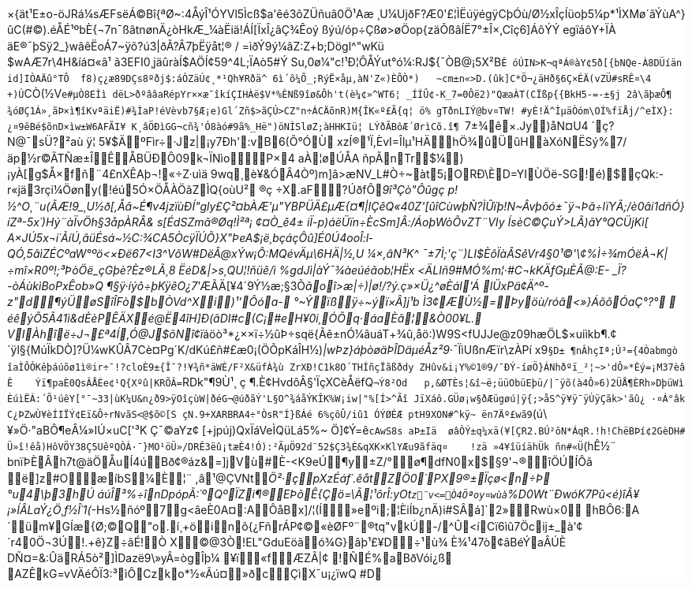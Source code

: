 ×{ät¹E±o-öJRá¼sÆFsëÁ©Bî{ªØ~:4ÅýÎ¹ÓYVl5Ìcß$a'êé3õZÜñuâ0Ö¹Aæ	¸U¼UjðF?Æ0'£¦ÌËúÿégÿCþÓù/Ø½xÎçÍüoþ5¼p*¹ÌXMø´ãÝùA^}ûC(#©).éÅÉ¹ºbÈ{¬7n¯ßâtnønÄ¿òHkÆ_¼àËiä!ÁÍ[ÏxÎ¿ãÇ¾Êoý
ßýú/óp÷Çßø>øÖop{zäÕßâÍË7°±Î×,Cîç6]ÁôÝÝ	egïáôY+ÏÀ äE®¯þSÿ2_}wâêËoÁ7~ÿõ?ú3|ðÃ?Â7þËÿåt¦®
/	=ìðÝ9ý¼âZ:Z+b;Dögl^"wKü 	$wAÆ7r\4H&íá¤«â¹ ã 3EFI0¸jäûràÍ$AÖÍ¢59^4L;ÏAò5#Ý Su,0ø¼"c!¹Ð¦ÔÅÝut°ó¼:RJ${¯ÒB@¡5X²B`Ê
óÚIN>K¬qªÁ®àY¢5ð[{bNQe-À8DÜíänid]IÒA­Äû°TÔ 
f8)ç¿æ89DÇs8ºðj$:áÒZäÚ¢¸*¹Qh¥Rðä^
6ì´ô¼Õ_;RýË×åµ,àN'Z«)ÈÕÒ*)	~cm±n«>D.(ûk]C*Ö¬¿äHð§6Ç×ÉÄ(vZÜ#sRÊ¤\4+)Ú`CÒ(½V`e#µÒ8EÌì dëL>ðºââaRépYr××æ¯îkíÇIHÀë$V*%ÈNß9îø&Ôh't(è¼¢»^WT6¦ _ÍÍÛ¢-K_7=0Ôë2)"QæaÀT(CÏßp{{BkH5-=-±§j
2â\ãþæÔ¶¾óØÇ1Á»¸ãÞ×ì¶îKvªäiË)#¾ÌaP!éVèvb7§Æ¡e)Gl´Zñ$>ãÇÚ>CZ"n÷ÁCÄõnR)M{ÎK«º£Ã{q¦ ö%
gTðnLIÝ@bv¤TW!
#yÈ!Ä^ÌµäÒóm\OÍ%fïÅj/^eÌX}:¿¤9êBé$õnD×ìw±W6AFÃI¥ K¸âÖÐìGG¬cñ¾'Ó8àó#9ã%_Hë")öNÌSl­øZ;àHHKIü¦ LÝðÃBôÆ´ØrìCõ.î¶ `7±¾ê×.Jy)åN¤U 4	´ç?N@¯sÜ?²aù
ÿ¦ 5¥$ÄºFìr÷·Jz|¡y7Ðh':vB6(Õ°ÓÙ xzÍ®¹Ï,ÈvI=Îlµ¹HÄhÖ¾ûÜûHàXóNËSý%7/äp½r©ÃTÑæ±ÎÊÅBÜÐÔ09k¬ÏNìoP×4
aÀ¦øÚÅA
ñpÃnTr$¼)¡yÀ[g$Å×fñ¨4£nXÊAþ¬!«÷Z·uìä 9wq¸è¥&ÓÂ4Òº)m]â>æNV_L#Ò÷~àt5¡ORÐ\ÈD=YIÙÖë-SG!é)$çQk:-r«jä3rçi¼Öøny(!éú5Ó×ÖÅÀÖãZÌQ{oùU²	®ç
÷X.aF?ÚðfÔ*9î³Çò"Ôûgç	p!
½^O¸¨u(ÃÆ!9_¸U½ð[,Åâ~É¶v4jzïùÐÍ"gly£Ç²¤bÀÆ'µ"YBPÜÄ£µÆ{¤¶|IÇêQ«40Z'[ûîCùwþÑ?ÌÛïþ!N~Âvþôó±¯ÿ¬Þã÷lïYÃ;/è0âi1dñÓ}íZª-5x´)Hý¨àÏvÖh§3åpÀRÂ&
s[ÉdSZmã®Øq!Ì²ª¡
¢¤Ò_ê4± iÏ-p)áëÜïn÷ÈcSm]Â:/ÁoþWòÕvZT¨VIy ÍsèC©ÇuÝ>LÃ)ãY°QCÜjKì[
A×JÚ5x¬i´ÃíÚ,âüÉsá~½C:¾CA5ÒcÿÏÚÕ}X"ÞeA$¡ë¸bçá­çÔû]É0Ú4ooÎ:l­QÓ,5âìZÉCºaW°ºö<×Ðë67<I3^VõW#DëÂ@xÝw¡Ô:MQévÄµ\6HÄ|½,U
¼×,âN³K^	¯±7Ì;'ç¨)LI$ÈôÏàÂSêVr4§0¹©'\¢%Ì÷¾mÓëÀ¬K|÷mî×R0º!;³ÞòÖë_çGþè?Èz®LÃ¸8	ËéD&|>s¸QU¦!ñüê/ì
%gdJì|àÝ¯¾àeúéãob¦HËx
<ÄLIñ9#MÓ%m¦·#C¬kKÄfGµÈÃ@:E-
_Ï?-òÁùkìBoPxÊob»Q	¶§ÿ·íýô÷þKÿêO¿7*'ÆÃÄ[¥4´9Ý½æ;§3Õ_ãoî>æ|÷)|ø!/?ý.ç»×Ü¿^øÈál'Á	lÜxPä¢Ä^º-z"d¶ýÜøSîÎFò$bÒVd^Xi)¹'Ôóa- °~Ýïßÿ÷~ýï×Â]j¹b	Ì3¢ÆÙ½=Þyöù/róâ<»}ÁõõÓaÇ°?°

éêýÕ5Ã41ì&dÈèPÊÄXé@Ë4îH]Ð(ãDI#c(C¡#eH¥0i¸ÓÕq·áaÈã¦&Ò00¥L.VIÀhîë÷J¬£ª4Í,Ó@J$õNî¢ï_áöò³*¿××ï÷½ûÞ÷sqë {Ãê±nÓ¼âuáT+¾û,åö:)W9S<fUJJe@z09hæÖL$×uiìkb¶.¢´ÿl§{MúÏkDÒ]?Ü¼wKÛÂ7Cè¤Pg´K/dKú£ñ#£æ0¡(ÖÕpKáÎH½)_|wÞz}áþòøäÞÎDäµéÅz²9_·¯ÏìUßnÆïr\zÀPí x9`§D± ¶nÂhçIª;Ú³={4ÒabmgòîaÌÔÓKêþáúõø1ì®ir÷¯!?cloÈ9±{Î¯?!¥¾ñ*äWÈ/F²X&üfÀ¾ù
ZrXÐ!C1k8O´THÍñçÏãßðdy
ZHûv&i¡Y%©1®9/¯ÐÝ-íøÖ}ÁNhðºï_²¦~>'dÔ»*Èý=¡M37èâÊ	Ýï¶paÈ0QsÂÅÉe¢¹Q{Xºû|KRÕÂ=`RDk"¶9Ù¹¸
ç	¶.È¢HvdôÂ§ 'ÏçXCèÅëfQ`¬Ý8²Od	p,&ØTÈs¦&î~ë;üüObüEþü/|¯ÿõ(à4Ô»6)2ÜÅ¶ÈRh»DþüWìÈúìËÀ:´Õ¹úêY[°¯~33|ùK¼U&n¿ð9>ÿOîçùW|ðéG¬@úðãÝ'L§O^¾áåÝKÎK%W¡iw|"%[Í>^Ãî
JïXáô.GÜø¡w§ðÆügøú|ÿ{;>åS^ÿ¥ÿ¯ÿÙÿÇãk>'ãû¿
·¤Á°âk C¿ÞZwÙ¥èÍIÏÝ¢Eï&Ô÷rNvãS<@$õ©[S
çN.9+XARBRA4÷°ÒsR"Í}ßÁé 6%çôÛ/iû1
ÓÝØÉÆ ptH9XON#^kÿ~ ­ën7Äº£wã9`(ú\¥»Ö·"aBÔ¶eÂ¼»IÚ×uC['³K
Ç¯©aYz¢ [+jpúj)QxÏáVeÌQüLá5% ~
 Ö]¢Ý=ê`cAwS8s
aÞ±Iä  øâÒÝ±q¼xä(¥[ÇR2.BÚ²ôN*ÁqR.!h!ChëBÞí¢2GèDH#Ü»î!êå)HôVÖY38Ç5UêºQÒÁ·¯}MO¹öÜ»/DRÊ3ëû¡tæ­È4!Ó):²ÃµÖ92d¨52$Ç3¾É&qXK×KlYÆu9ãfäq¤	!zä »4¥îüíähÜk
ñn#«Ü`(hÊ½¨ bnïÞÈÂh7t@äÖÅ­uÍ4úBð¢®áz&=]jVù#È-<K9eÚ¶y±Z/°ø¶dfN0x$§9'¬®îÖÚÍÔã	ë]z#OæíbS¼È¦¨
,â¹@ÇVNt_Ö²·çpXzÉáf´.êåtZ­Ö0´PX9®±Ïçø<n÷Þ°u4\þ3hÚ áúÎ³%÷înDpópÃ:´ºQºÏZi¶®EÞõ­Ê{Çö=\Ã¦¹ôrÎ:yOt`z¨v<=Ò4Öªoy¤wùà`%D0Wt¨ÐwóK7Pû<é)îÃ¥¡»ÍÂLaÝ¿Ö¸f½Î´1(_-Hs½ ñóº7g<âeÈ0A¤:AÔåBx]/¦(Í»eºi­;¦ÈiÍb¿nÄ)i#SÂá]`2»Rwù×0 hBÔ6:A´üm¥GÍæ{Ø;©Q"o.í¸+ö­inõ{¿FñrÁP¢©«èØFº¨®tq"vkÚ-/^Û<íCï6ìû7Öcij±_à'¢´r40Ö¬3Ú!.+ê}Z÷ãÉ!Ò
X©@3Ò!EL"G­duEöãó¾G}âþ¹£¥D÷¹ù¾	È¾¹47ò¢ãBéÝaÂÚÈ DÑ¤=&:ÛäRÁ5ò²]ÌDazë9\»yÂ=ògÎþ¼	¥ï«fÆZÃ|¢	!ÑÉ%aBðVói¿ß	AZÊkG=vVÄéÔÏ3:³ìÔCzko*½«Ãú¤»ðcÇìX¯u¡¿ïwQ
#D